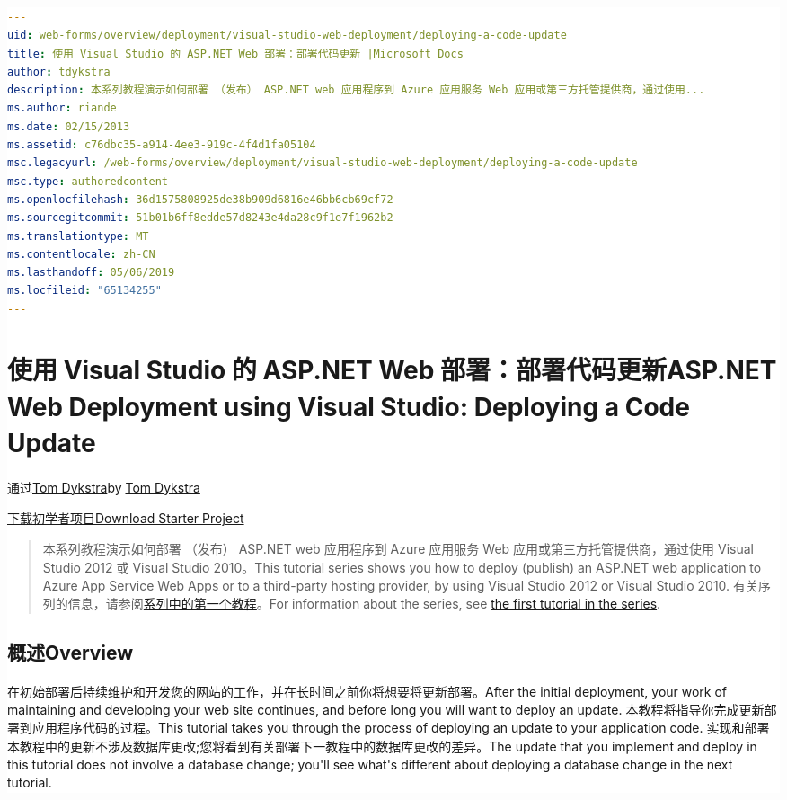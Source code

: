 ```yaml
---
uid: web-forms/overview/deployment/visual-studio-web-deployment/deploying-a-code-update
title: 使用 Visual Studio 的 ASP.NET Web 部署：部署代码更新 |Microsoft Docs
author: tdykstra
description: 本系列教程演示如何部署 （发布） ASP.NET web 应用程序到 Azure 应用服务 Web 应用或第三方托管提供商，通过使用...
ms.author: riande
ms.date: 02/15/2013
ms.assetid: c76dbc35-a914-4ee3-919c-4f4d1fa05104
msc.legacyurl: /web-forms/overview/deployment/visual-studio-web-deployment/deploying-a-code-update
msc.type: authoredcontent
ms.openlocfilehash: 36d1575808925de38b909d6816e46bb6cb69cf72
ms.sourcegitcommit: 51b01b6ff8edde57d8243e4da28c9f1e7f1962b2
ms.translationtype: MT
ms.contentlocale: zh-CN
ms.lasthandoff: 05/06/2019
ms.locfileid: "65134255"
---
```

# <a name="aspnet-web-deployment-using-visual-studio-deploying-a-code-update"></a><span data-ttu-id="d10d8-103">使用 Visual Studio 的 ASP.NET Web 部署：部署代码更新</span><span class="sxs-lookup"><span data-stu-id="d10d8-103">ASP.NET Web Deployment using Visual Studio: Deploying a Code Update</span></span>

<span data-ttu-id="d10d8-104">通过[Tom Dykstra](https://github.com/tdykstra)</span><span class="sxs-lookup"><span data-stu-id="d10d8-104">by [Tom Dykstra](https://github.com/tdykstra)</span></span>

[<span data-ttu-id="d10d8-105">下载初学者项目</span><span class="sxs-lookup"><span data-stu-id="d10d8-105">Download Starter Project</span></span>](http://go.microsoft.com/fwlink/p/?LinkId=282627)

> <span data-ttu-id="d10d8-106">本系列教程演示如何部署 （发布） ASP.NET web 应用程序到 Azure 应用服务 Web 应用或第三方托管提供商，通过使用 Visual Studio 2012 或 Visual Studio 2010。</span><span class="sxs-lookup"><span data-stu-id="d10d8-106">This tutorial series shows you how to deploy (publish) an ASP.NET web application to Azure App Service Web Apps or to a third-party hosting provider, by using Visual Studio 2012 or Visual Studio 2010.</span></span> <span data-ttu-id="d10d8-107">有关序列的信息，请参阅[系列中的第一个教程](introduction.md)。</span><span class="sxs-lookup"><span data-stu-id="d10d8-107">For information about the series, see [the first tutorial in the series](introduction.md).</span></span>

## <a name="overview"></a><span data-ttu-id="d10d8-108">概述</span><span class="sxs-lookup"><span data-stu-id="d10d8-108">Overview</span></span>

<span data-ttu-id="d10d8-109">在初始部署后持续维护和开发您的网站的工作，并在长时间之前你将想要将更新部署。</span><span class="sxs-lookup"><span data-stu-id="d10d8-109">After the initial deployment, your work of maintaining and developing your web site continues, and before long you will want to deploy an update.</span></span> <span data-ttu-id="d10d8-110">本教程将指导你完成更新部署到应用程序代码的过程。</span><span class="sxs-lookup"><span data-stu-id="d10d8-110">This tutorial takes you through the process of deploying an update to your application code.</span></span> <span data-ttu-id="d10d8-111">实现和部署本教程中的更新不涉及数据库更改;您将看到有关部署下一教程中的数据库更改的差异。</span><span class="sxs-lookup"><span data-stu-id="d10d8-111">The update that you implement and deploy in this tutorial does not involve a database change; you'll see what's different about deploying a database change in the next tutorial.</span></span>

